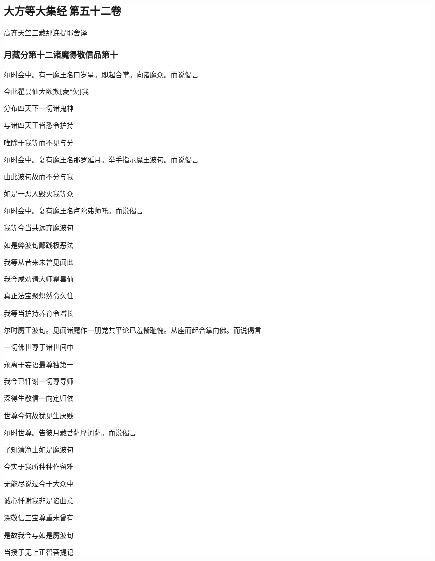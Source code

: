 ## 大方等大集经 第五十二卷

高齐天竺三藏那连提耶舍译

### 月藏分第十二诸魔得敬信品第十

尔时会中。有一魔王名曰岁星。即起合掌。向诸魔众。而说偈言

今此瞿昙仙大欲欺[夌\*欠]我

分布四天下一切诸鬼神

与诸四天王皆悉令护持

唯除于我等而不见与分

尔时会中。复有魔王名那罗延月。举手指示魔王波旬。而说偈言

由此波旬故而不分与我

如是一恶人毁灭我等众

尔时会中。复有魔王名卢陀弗师吒。而说偈言

我等今当共远弃魔波旬

如是弊波旬鄙践极恶法

我等从昔来未曾见闻此

我今咸劝请大师瞿昙仙

真正法宝聚炽然令久住

我等当护持养育令增长

尔时魔王波旬。见闻诸魔作一朋党共平论已羞惭耻愧。从座而起合掌向佛。而说偈言

一切佛世尊于诸世间中

永离于妄语最尊独第一

我今已忏谢一切尊导师

深得生敬信一向定归依

世尊今何故犹见生厌贱

尔时世尊。告彼月藏菩萨摩诃萨。而说偈言

了知清净士如是魔波旬

今实于我所种种作留难

无能尽说过今于大众中

诚心忏谢我非是谄曲意

深敬信三宝尊重未曾有

是故我今与如是魔波旬

当授于无上正智菩提记
